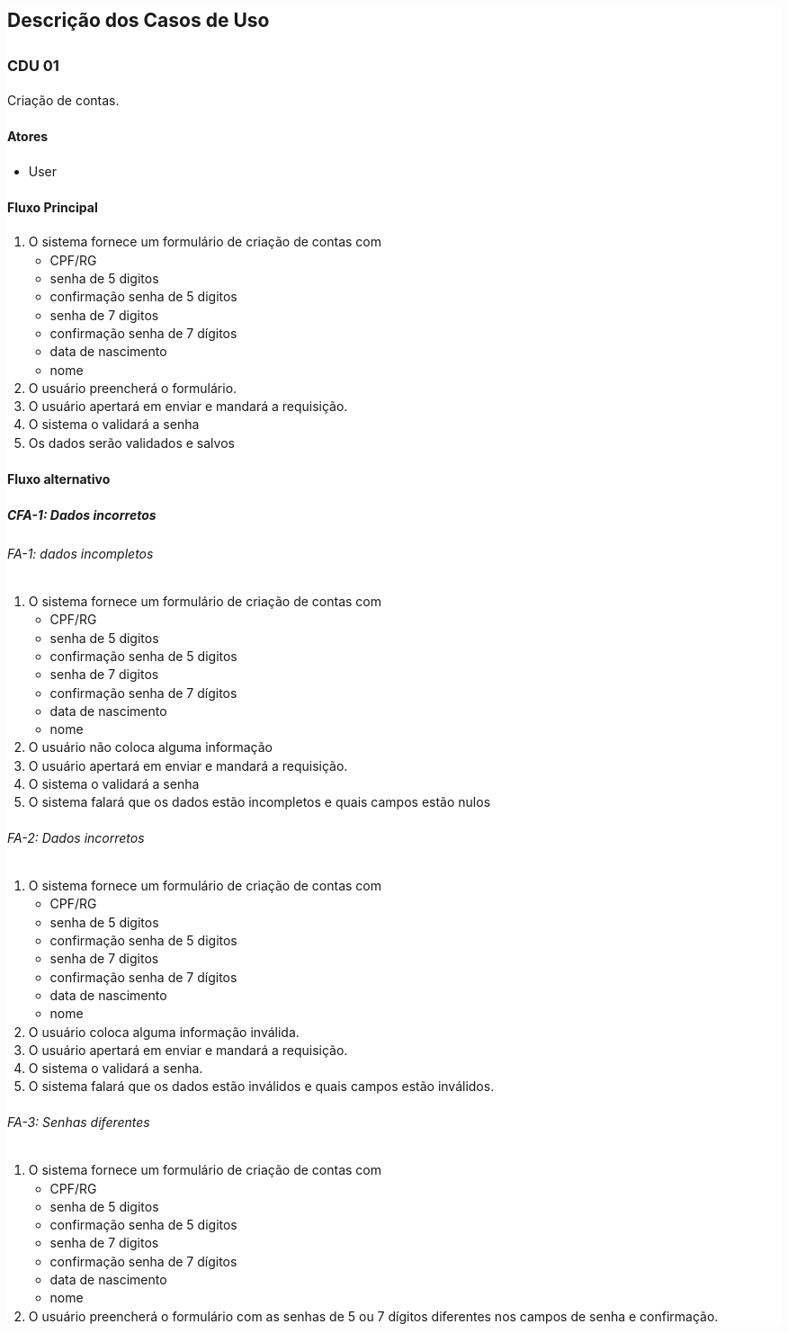## Descrição dos Casos de Uso

### CDU 01
Criação de contas.

#### Atores
 - User
#### Fluxo Principal
1. O sistema fornece um formulário de criação de contas com 
      - CPF/RG
      - senha de 5 digitos
      - confirmação senha de 5 digitos
      - senha de 7 digitos
      - confirmação senha de 7 dígitos
      - data de nascimento 
      - nome
2. O usuário preencherá o formulário.
3. O usuário apertará em enviar e mandará a requisição.
4. O sistema o validará a senha
5. Os dados serão validados e salvos

#### Fluxo alternativo
##### CFA-1: Dados incorretos

###### FA-1: dados incompletos
   1. O sistema fornece um formulário de criação de contas com 
      - CPF/RG
      - senha de 5 digitos
      - confirmação senha de 5 digitos
      - senha de 7 digitos
      - confirmação senha de 7 dígitos
      - data de nascimento 
      - nome
   2. O usuário não coloca alguma informação
   3. O usuário apertará em enviar e mandará a requisição.
   4. O sistema o validará a senha
   5. O sistema falará que os dados estão incompletos e quais campos estão nulos
###### FA-2: Dados incorretos
   1. O sistema fornece um formulário de criação de contas com 
      - CPF/RG
      - senha de 5 digitos
      - confirmação senha de 5 digitos
      - senha de 7 digitos
      - confirmação senha de 7 dígitos
      - data de nascimento 
      - nome
   2. O usuário coloca alguma informação inválida.
   3. O usuário apertará em enviar e mandará a requisição.
   4. O sistema o validará a senha.
   5. O sistema falará que os dados estão inválidos e quais campos estão inválidos.
###### FA-3: Senhas diferentes
   1. O sistema fornece um formulário de criação de contas com 
      - CPF/RG
      - senha de 5 digitos
      - confirmação senha de 5 digitos
      - senha de 7 digitos
      - confirmação senha de 7 dígitos
      - data de nascimento 
      - nome
   2. O usuário preencherá o formulário com as senhas de 5 ou 7 dígitos diferentes nos campos de senha e confirmação.